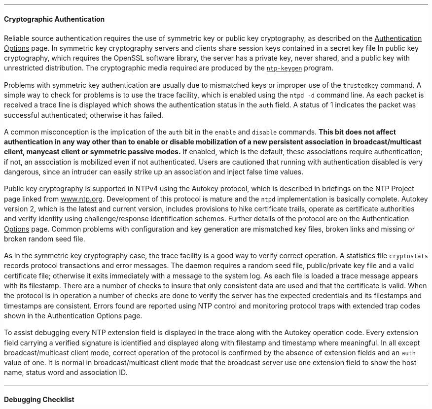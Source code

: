 * * *

#### Cryptographic Authentication

Reliable source authentication requires the use of symmetric key or public key cryptography, as described on the [Authentication Options](/archives/4.2.8-series/authopt) page. In symmetric key cryptography servers and clients share session keys contained in a secret key file In public key cryptography, which requires the OpenSSL software library, the server has a private key, never shared, and a public key with unrestricted distribution. The cryptographic media required are produced by the [<code>ntp-keygen</code>](/archives/4.2.8-series/keygen) program.

Problems with symmetric key authentication are usually due to mismatched keys or improper use of the <code>trustedkey</code> command. A simple way to check for problems is to use the trace facility, which is enabled using the <code>ntpd -d</code> command line. As each packet is received a trace line is displayed which shows the authentication status in the <code>auth</code> field. A status of 1 indicates the packet was successful authenticated; otherwise it has failed.

A common misconception is the implication of the <code>auth</code> bit in the <code>enable</code> and <code>disable</code> commands. **This bit does not affect authentication in any way other than to enable or disable mobilization of a new persistent association in broadcast/multicast client, manycast client or symmetric passive modes.** If enabled, which is the default, these associations require authentication; if not, an association is mobilized even if not authenticated. Users are cautioned that running with authentication disabled is very dangerous, since an intruder can easily strike up an association and inject false time values.

Public key cryptography is supported in NTPv4 using the Autokey protocol, which is described in briefings on the NTP Project page linked from www.ntp.org. Development of this protocol is mature and the <code>ntpd</code> implementation is basically complete. Autokey version 2, which is the latest and current version, includes provisions to hike certificate trails, operate as certificate authorities and verify identity using challenge/response identification schemes. Further details of the protocol are on the [Authentication Options](/archives/4.2.8-series/authopt) page. Common problems with configuration and key generation are mismatched key files, broken links and missing or broken random seed file.

As in the symmetric key cryptography case, the trace facility is a good way to verify correct operation. A statistics file <code>cryptostats</code> records protocol transactions and error messages. The daemon requires a random seed file, public/private key file and a valid certificate file; otherwise it exits immediately with a message to the system log. As each file is loaded a trace message appears with its filestamp. There are a number of checks to insure that only consistent data are used and that the certificate is valid. When the protocol is in operation a number of checks are done to verify the server has the expected credentials and its filestamps and timestamps are consistent. Errors found are reported using NTP control and monitoring protocol traps with extended trap codes shown in the Authentication Options page.

To assist debugging every NTP extension field is displayed in the trace along with the Autokey operation code. Every extension field carrying a verified signature is identified and displayed along with filestamp and timestamp where meaningful. In all except broadcast/multicast client mode, correct operation of the protocol is confirmed by the absence of extension fields and an <code>auth</code> value of one. It is normal in broadcast/multicast client mode that the broadcast server use one extension field to show the host name, status word and association ID.

* * *

#### Debugging Checklist
